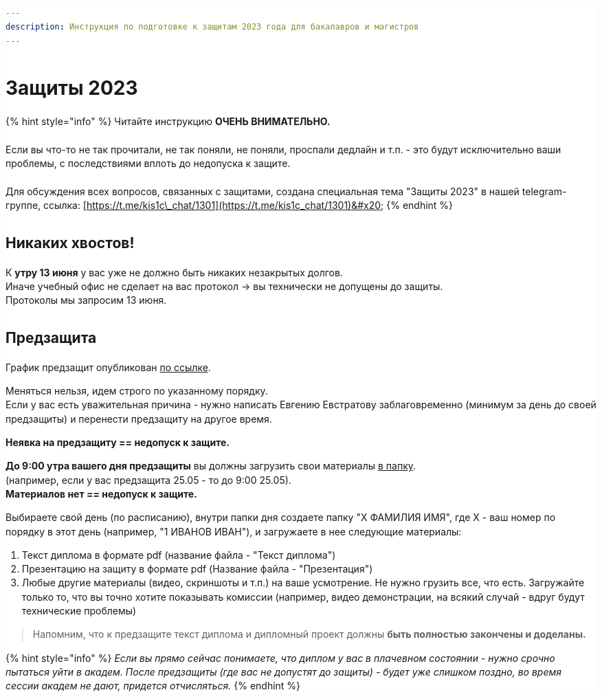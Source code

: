 ```yaml
---
description: Инструкция по подготовке к защитам 2023 года для бакалавров и магистров
---
```


# Защиты 2023

{% hint style="info" %}
Читайте инструкцию **ОЧЕНЬ ВНИМАТЕЛЬНО.** \
\
Если вы что-то не так прочитали, не так поняли, не поняли, проспали дедлайн и т.п. - это будут исключительно ваши проблемы, с последствиями вплоть до недопуска к защите.\
\
Для обсуждения всех вопросов, связанных с защитами, создана специальная тема "Защиты 2023" в нашей telegram-группе, ссылка: [https://t.me/kis1c\_chat/1301](https://t.me/kis1c_chat/1301)&#x20;
{% endhint %}

## Никаких хвостов!

К **утру 13 июня** у вас уже не должно быть никаких незакрытых долгов.\
Иначе учебный офис не сделает на вас протокол -> вы технически не допущены до защиты. \
Протоколы мы запросим 13 июня.

## Предзащита

График предзащит опубликован [по ссылке](https://docs.google.com/spreadsheets/d/1JuO9GVTeEhcN9Wijdwv_SlvtYemWkSs-Gp8DV22nzB0/edit?usp=sharing).

Меняться нельзя, идем строго по указанному порядку. \
Если у вас есть уважительная причина - нужно написать Евгению Евстратову заблаговременно (минимум за день до своей предзащиты) и перенести предзащиту на другое время.

**Неявка на предзащиту == недопуск к защите.**

**До 9:00 утра вашего дня предзащиты** вы должны загрузить свои материалы [в папку](https://drive.google.com/drive/folders/1bSeFebA-aFMRMppGwTW8pUoeJb97I_ju?usp=sharing).\
(например, если у вас предзащита 25.05 - то до 9:00 25.05).\
**Материалов нет == недопуск к защите.**

Выбираете свой день (по расписанию), внутри папки дня создаете папку "Х ФАМИЛИЯ ИМЯ", где Х - ваш номер по порядку в этот день (например, "1 ИВАНОВ ИВАН"), и загружаете в нее следующие материалы:

1. Текст диплома в формате pdf (название файла - "Текст диплома")
2. Презентацию на защиту в формате pdf (Название файла - "Презентация")
3. Любые другие материалы (видео, скриншоты и т.п.) на ваше усмотрение. Не нужно грузить все, что есть. Загружайте только то, что вы точно хотите показывать комиссии (например, видео демонстрации, на всякий случай - вдруг будут технические проблемы)

> Напомним, что к предзащите текст диплома и дипломный проект должны **быть полностью закончены и доделаны.**

{% hint style="info" %}
_Если вы прямо сейчас понимаете, что диплом у вас в плачевном состоянии - нужно срочно пытаться уйти в академ. После предзащиты (где вас не допустят до защиты) - будет уже слишком поздно, во время сессии академ не дают, придется отчисляться._
{% endhint %}
